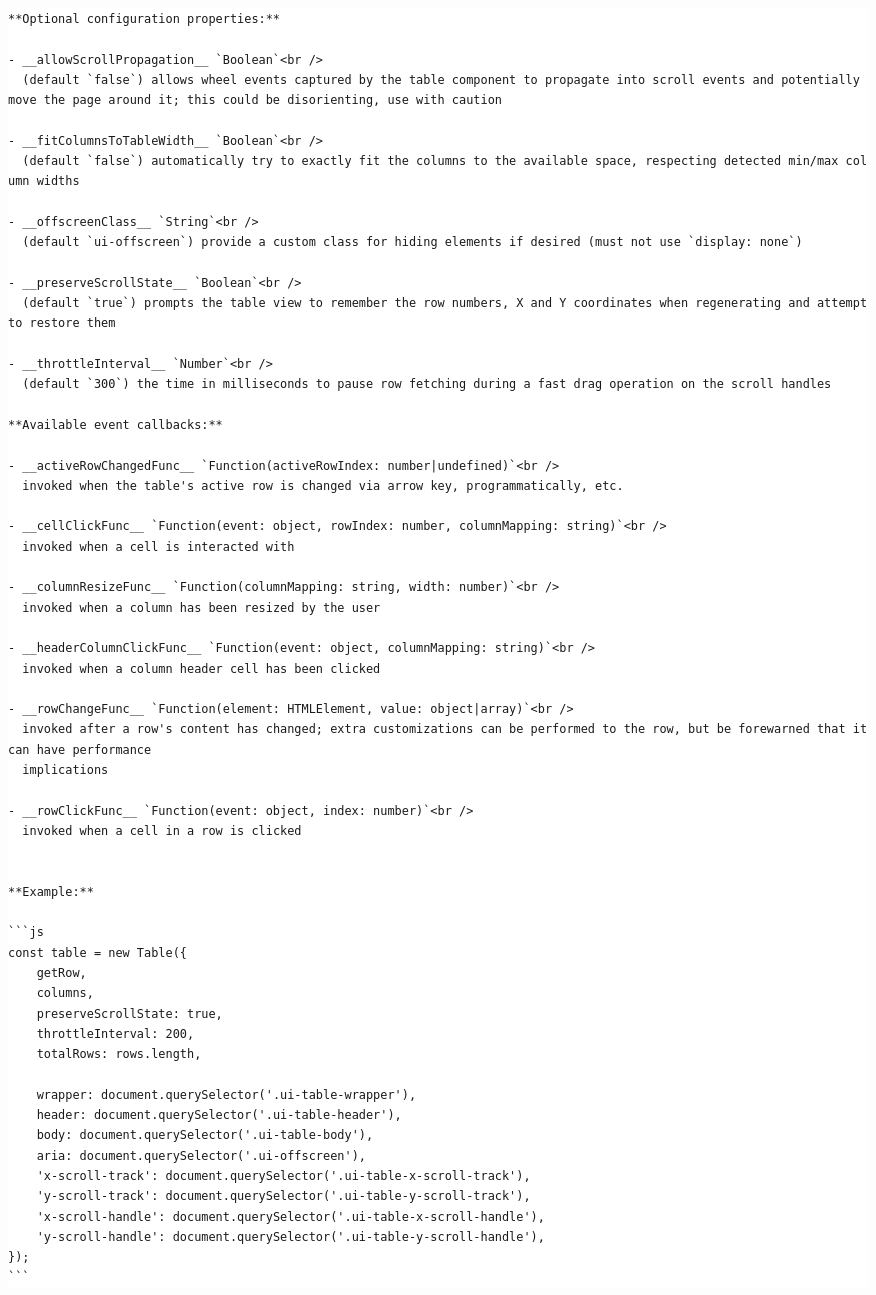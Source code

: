     **Optional configuration properties:**

    - __allowScrollPropagation__ `Boolean`<br />
      (default `false`) allows wheel events captured by the table component to propagate into scroll events and potentially move the page around it; this could be disorienting, use with caution

    - __fitColumnsToTableWidth__ `Boolean`<br />
      (default `false`) automatically try to exactly fit the columns to the available space, respecting detected min/max column widths

    - __offscreenClass__ `String`<br />
      (default `ui-offscreen`) provide a custom class for hiding elements if desired (must not use `display: none`)

    - __preserveScrollState__ `Boolean`<br />
      (default `true`) prompts the table view to remember the row numbers, X and Y coordinates when regenerating and attempt to restore them

    - __throttleInterval__ `Number`<br />
      (default `300`) the time in milliseconds to pause row fetching during a fast drag operation on the scroll handles

    **Available event callbacks:**

    - __activeRowChangedFunc__ `Function(activeRowIndex: number|undefined)`<br />
      invoked when the table's active row is changed via arrow key, programmatically, etc.

    - __cellClickFunc__ `Function(event: object, rowIndex: number, columnMapping: string)`<br />
      invoked when a cell is interacted with

    - __columnResizeFunc__ `Function(columnMapping: string, width: number)`<br />
      invoked when a column has been resized by the user

    - __headerColumnClickFunc__ `Function(event: object, columnMapping: string)`<br />
      invoked when a column header cell has been clicked

    - __rowChangeFunc__ `Function(element: HTMLElement, value: object|array)`<br />
      invoked after a row's content has changed; extra customizations can be performed to the row, but be forewarned that it can have performance
      implications

    - __rowClickFunc__ `Function(event: object, index: number)`<br />
      invoked when a cell in a row is clicked


    **Example:**

    ```js
    const table = new Table({
        getRow,
        columns,
        preserveScrollState: true,
        throttleInterval: 200,
        totalRows: rows.length,

        wrapper: document.querySelector('.ui-table-wrapper'),
        header: document.querySelector('.ui-table-header'),
        body: document.querySelector('.ui-table-body'),
        aria: document.querySelector('.ui-offscreen'),
        'x-scroll-track': document.querySelector('.ui-table-x-scroll-track'),
        'y-scroll-track': document.querySelector('.ui-table-y-scroll-track'),
        'x-scroll-handle': document.querySelector('.ui-table-x-scroll-handle'),
        'y-scroll-handle': document.querySelector('.ui-table-y-scroll-handle'),
    });
    ```

